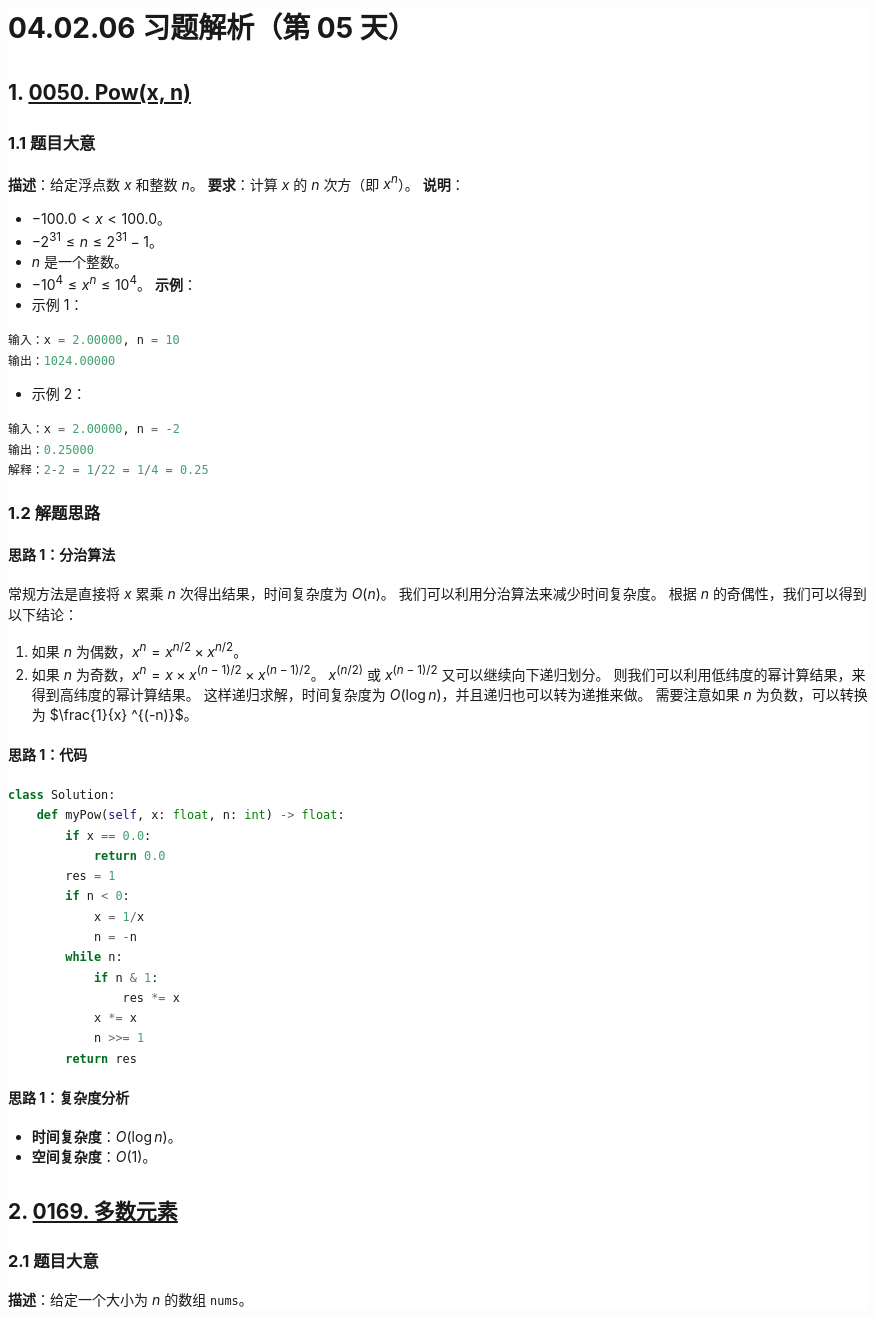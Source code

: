 # 04.02.06 习题解析（第 05 天）
## 1. [0050. Pow(x, n)](https://leetcode.cn/problems/powx-n/)
### 1.1 题目大意
**描述**：给定浮点数 $x$ 和整数 $n$。
**要求**：计算 $x$ 的 $n$ 次方（即 $x^n$）。
**说明**：
- $-100.0 < x < 100.0$。
- $-2^{31} \le n \le 2^{31} - 1$。
- $n$ 是一个整数。
- $-10^4 \le x^n \le 10^4$。
**示例**：
- 示例 1：
```python
输入：x = 2.00000, n = 10
输出：1024.00000
```
- 示例 2：
```python
输入：x = 2.00000, n = -2
输出：0.25000
解释：2-2 = 1/22 = 1/4 = 0.25
```
### 1.2 解题思路
#### 思路 1：分治算法
常规方法是直接将 $x$ 累乘 $n$ 次得出结果，时间复杂度为 $O(n)$。
我们可以利用分治算法来减少时间复杂度。
根据 $n$ 的奇偶性，我们可以得到以下结论：
1. 如果 $n$ 为偶数，$x^n = x^{n / 2} \times x^{n / 2}$。
2. 如果 $n$ 为奇数，$x^n = x \times x^{(n - 1) / 2} \times x^{(n - 1) / 2}$。
$x^{(n / 2)}$ 或 $x^{(n - 1) / 2}$ 又可以继续向下递归划分。
则我们可以利用低纬度的幂计算结果，来得到高纬度的幂计算结果。
这样递归求解，时间复杂度为 $O(\log n)$，并且递归也可以转为递推来做。
需要注意如果 $n$ 为负数，可以转换为 $\frac{1}{x} ^{(-n)}$。
#### 思路 1：代码
```python
class Solution:
    def myPow(self, x: float, n: int) -> float:
        if x == 0.0:
            return 0.0
        res = 1
        if n < 0:
            x = 1/x
            n = -n
        while n:
            if n & 1:
                res *= x
            x *= x
            n >>= 1
        return res
```
#### 思路 1：复杂度分析
- **时间复杂度**：$O(\log n)$。
- **空间复杂度**：$O(1)$。
## 2. [0169. 多数元素](https://leetcode.cn/problems/majority-element/)
### 2.1 题目大意
**描述**：给定一个大小为 $n$ 的数组 `nums`。